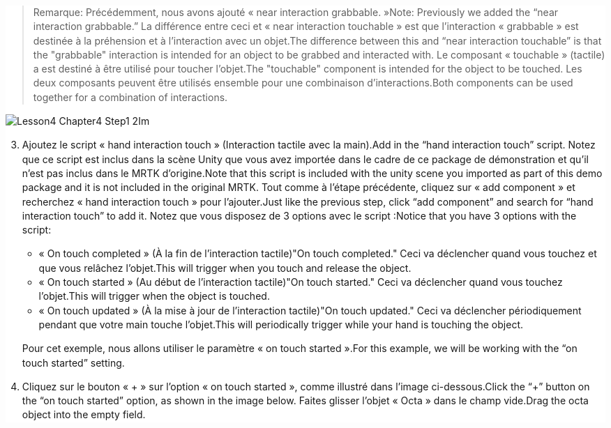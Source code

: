><span data-ttu-id="f08b7-268">Remarque: Précédemment, nous avons ajouté « near interaction grabbable. »</span><span class="sxs-lookup"><span data-stu-id="f08b7-268">Note: Previously we added the “near interaction grabbable.”</span></span> <span data-ttu-id="f08b7-269">La différence entre ceci et « near interaction touchable » est que l’interaction « grabbable » est destinée à la préhension et à l’interaction avec un objet.</span><span class="sxs-lookup"><span data-stu-id="f08b7-269">The difference between this and “near interaction touchable” is that the "grabbable" interaction is intended for an object to be grabbed and interacted with.</span></span> <span data-ttu-id="f08b7-270">Le composant « touchable » (tactile) a est destiné à être utilisé pour toucher l’objet.</span><span class="sxs-lookup"><span data-stu-id="f08b7-270">The "touchable" component is intended for the object to be touched.</span></span> <span data-ttu-id="f08b7-271">Les deux composants peuvent être utilisés ensemble pour une combinaison d’interactions.</span><span class="sxs-lookup"><span data-stu-id="f08b7-271">Both components can be used together for a combination of interactions.</span></span>

![Lesson4 Chapter4 Step1 2Im](images/Lesson4_chapter4_step1-2im.PNG)

3. <span data-ttu-id="f08b7-273">Ajoutez le script « hand interaction touch » (Interaction tactile avec la main).</span><span class="sxs-lookup"><span data-stu-id="f08b7-273">Add in the “hand interaction touch” script.</span></span> <span data-ttu-id="f08b7-274">Notez que ce script est inclus dans la scène Unity que vous avez importée dans le cadre de ce package de démonstration et qu’il n’est pas inclus dans le MRTK d’origine.</span><span class="sxs-lookup"><span data-stu-id="f08b7-274">Note that this script is included with the unity scene you imported as part of this demo package and it is not included in the original MRTK.</span></span> <span data-ttu-id="f08b7-275">Tout comme à l’étape précédente, cliquez sur « add component » et recherchez « hand interaction touch » pour l’ajouter.</span><span class="sxs-lookup"><span data-stu-id="f08b7-275">Just like the previous step, click “add component” and search for “hand interaction touch” to add it.</span></span> 
   <span data-ttu-id="f08b7-276">Notez que vous disposez de 3 options avec le script :</span><span class="sxs-lookup"><span data-stu-id="f08b7-276">Notice that you have 3 options with the script:</span></span> 

   - <span data-ttu-id="f08b7-277">« On touch completed » (À la fin de l’interaction tactile)</span><span class="sxs-lookup"><span data-stu-id="f08b7-277">"On touch completed."</span></span> <span data-ttu-id="f08b7-278">Ceci va déclencher quand vous touchez et que vous relâchez l’objet.</span><span class="sxs-lookup"><span data-stu-id="f08b7-278">This will trigger when you touch and release the object.</span></span> 
   - <span data-ttu-id="f08b7-279">« On touch started » (Au début de l’interaction tactile)</span><span class="sxs-lookup"><span data-stu-id="f08b7-279">"On touch started."</span></span> <span data-ttu-id="f08b7-280">Ceci va déclencher quand vous touchez l’objet.</span><span class="sxs-lookup"><span data-stu-id="f08b7-280">This will trigger when the object is touched.</span></span> 
   - <span data-ttu-id="f08b7-281">« On touch updated » (À la mise à jour de l’interaction tactile)</span><span class="sxs-lookup"><span data-stu-id="f08b7-281">"On touch updated."</span></span> <span data-ttu-id="f08b7-282">Ceci va déclencher périodiquement pendant que votre main touche l’objet.</span><span class="sxs-lookup"><span data-stu-id="f08b7-282">This will periodically trigger while your hand is touching the object.</span></span> 

   <span data-ttu-id="f08b7-283">Pour cet exemple, nous allons utiliser le paramètre « on touch started ».</span><span class="sxs-lookup"><span data-stu-id="f08b7-283">For this example, we will be working with the “on touch started” setting.</span></span>

4. <span data-ttu-id="f08b7-284">Cliquez sur le bouton « + » sur l’option « on touch started », comme illustré dans l’image ci-dessous.</span><span class="sxs-lookup"><span data-stu-id="f08b7-284">Click the “+” button on the “on touch started” option, as shown in the image below.</span></span> <span data-ttu-id="f08b7-285">Faites glisser l’objet « Octa » dans le champ vide.</span><span class="sxs-lookup"><span data-stu-id="f08b7-285">Drag the octa object into the empty field.</span></span> 
